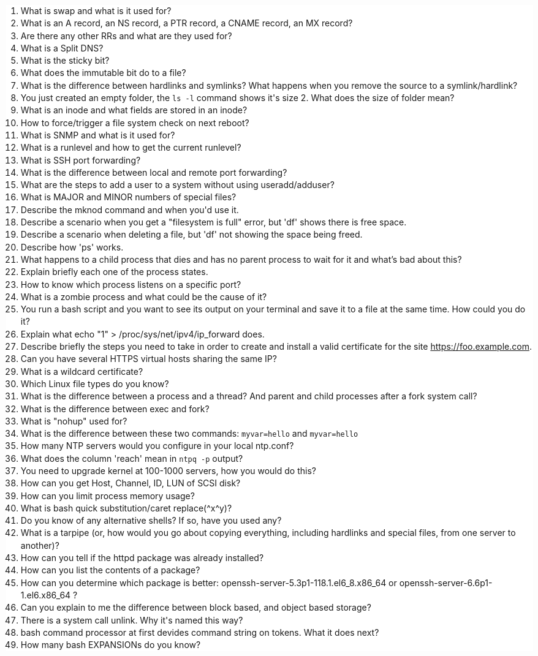 1. What is swap and what is it used for?
1. What is an A record, an NS record, a PTR record, a CNAME record, an MX record?
1. Are there any other RRs and what are they used for?
1. What is a Split DNS?
1. What is the sticky bit?
1. What does the immutable bit do to a file?
1. What is the difference between hardlinks and symlinks? What happens when you remove the source to a symlink/hardlink?
1. You just created an empty folder, the ```ls -l``` command shows it's size 2. What does the size of folder mean?
1. What is an inode and what fields are stored in an inode?
1. How to force/trigger a file system check on next reboot?
1. What is SNMP and what is it used for?
1. What is a runlevel and how to get the current runlevel?
1. What is SSH port forwarding?
1. What is the difference between local and remote port forwarding?
1. What are the steps to add a user to a system without using useradd/adduser?
1. What is MAJOR and MINOR numbers of special files?
1. Describe the mknod command and when you'd use it.
1. Describe a scenario when you get a "filesystem is full" error, but 'df' shows there is free space.
1. Describe a scenario when deleting a file, but 'df' not showing the space being freed.
1. Describe how 'ps' works.
1. What happens to a child process that dies and has no parent process to wait for it and what’s bad about this?
1. Explain briefly each one of the process states.
1. How to know which process listens on a specific port?
1. What is a zombie process and what could be the cause of it?
1. You run a bash script and you want to see its output on your terminal and save it to a file at the same time. How could you do it?
1. Explain what echo "1" > /proc/sys/net/ipv4/ip_forward does.
1. Describe briefly the steps you need to take in order to create and install a valid certificate for the site https://foo.example.com.
1. Can you have several HTTPS virtual hosts sharing the same IP?
1. What is a wildcard certificate?
1. Which Linux file types do you know?
1. What is the difference between a process and a thread? And parent and child processes after a fork system call?
1. What is the difference between exec and fork?
1. What is "nohup" used for?
1. What is the difference between these two commands: ```myvar=hello``` and ```myvar=hello```
1. How many NTP servers would you configure in your local ntp.conf?
1. What does the column 'reach' mean in ```ntpq -p``` output?
1. You need to upgrade kernel at 100-1000 servers, how you would do this?
1. How can you get Host, Channel, ID, LUN of SCSI disk?
1. How can you limit process memory usage?
1. What is bash quick substitution/caret replace(^x^y)?
1. Do you know of any alternative shells? If so, have you used any?
1. What is a tarpipe (or, how would you go about copying everything, including hardlinks and special files, from one server to another)?
1. How can you tell if the httpd package was already installed?
1. How can you list the contents of a package?
1. How can you determine which package is better: openssh-server-5.3p1-118.1.el6_8.x86_64 or openssh-server-6.6p1-1.el6.x86_64 ?
1. Can you explain to me the difference between block based, and object based storage?
1. There is a system call unlink. Why it's named this way?
1. bash command processor at first devides command string on tokens. What it does next?
1. How many bash EXPANSIONs do you know? 
